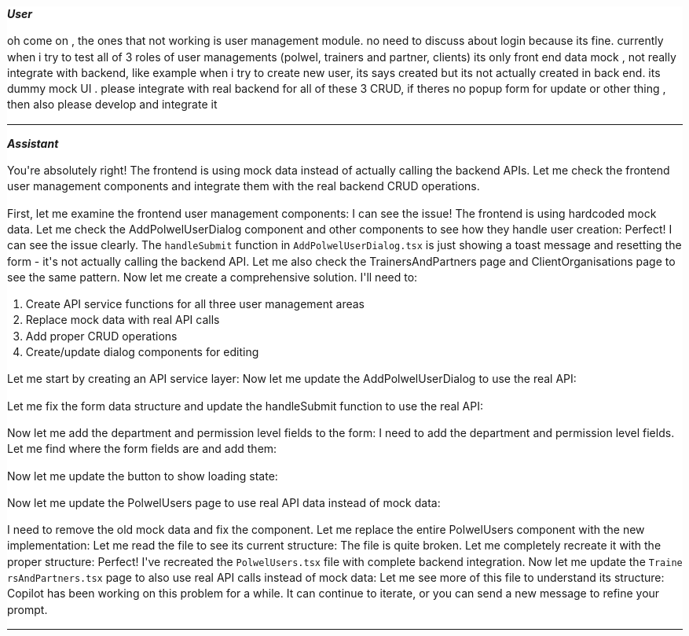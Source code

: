 
_**User**_

oh come on , the ones that not working is user management module. no need to discuss about login because its fine. currently when i try to test all of 3 roles of user managements (polwel, trainers and partner, clients) its only front end data mock , not really integrate with backend, like example when i try to create new user, its says created but its not actually created in back end. its dummy mock UI . please integrate with real backend for all of these 3 CRUD, if theres no popup form for update or other thing , then also please develop and integrate it

---

_**Assistant**_

You're absolutely right! The frontend is using mock data instead of actually calling the backend APIs. Let me check the frontend user management components and integrate them with the real backend CRUD operations.

First, let me examine the frontend user management components: I can see the issue! The frontend is using hardcoded mock data. Let me check the AddPolwelUserDialog component and other components to see how they handle user creation: Perfect! I can see the issue clearly. The `handleSubmit` function in `AddPolwelUserDialog.tsx` is just showing a toast message and resetting the form - it's not actually calling the backend API. Let me also check the TrainersAndPartners page and ClientOrganisations page to see the same pattern. Now let me create a comprehensive solution. I'll need to:

1. Create API service functions for all three user management areas
2. Replace mock data with real API calls
3. Add proper CRUD operations
4. Create/update dialog components for editing

Let me start by creating an API service layer: Now let me update the AddPolwelUserDialog to use the real API: 
```

```

```

```
Let me fix the form data structure and update the handleSubmit function to use the real API: 
```

```
Now let me add the department and permission level fields to the form: I need to add the department and permission level fields. Let me find where the form fields are and add them: 
```

```
Now let me update the button to show loading state: 
```

```
Now let me update the PolwelUsers page to use real API data instead of mock data: 
```

```

```

```
I need to remove the old mock data and fix the component. Let me replace the entire PolwelUsers component with the new implementation: Let me read the file to see its current structure: The file is quite broken. Let me completely recreate it with the proper structure: Perfect! I've recreated the `PolwelUsers.tsx` file with complete backend integration. Now let me update the `TrainersAndPartners.tsx` page to also use real API calls instead of mock data: Let me see more of this file to understand its structure: Copilot has been working on this problem for a while. It can continue to iterate, or you can send a new message to refine your prompt.

---